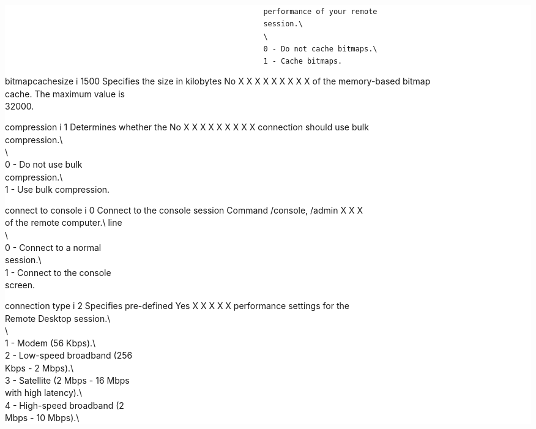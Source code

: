                                                                performance of your remote                                                                                    
                                                               session.\                                                                                                     
                                                               \                                                                                                             
                                                               0 - Do not cache bitmaps.\                                                                                    
                                                               1 - Cache bitmaps.                                                                                            

  bitmapcachesize                     i      1500              Specifies the size in kilobytes No                            X     X     X     X     X     X     X     X     X
                                                               of the memory-based bitmap                                                                                    
                                                               cache. The maximum value is                                                                                   
                                                               32000.                                                                                                        

  compression                         i      1                 Determines whether the          No                            X     X     X     X     X     X     X     X     X
                                                               connection should use bulk                                                                                    
                                                               compression.\                                                                                                 
                                                               \                                                                                                             
                                                               0 - Do not use bulk                                                                                           
                                                               compression.\                                                                                                 
                                                               1 - Use bulk compression.                                                                                     

  connect to console                  i      0                 Connect to the console session  Command    /console, /admin   X     X     X                                   
                                                               of the remote computer.\        line                                                                          
                                                               \                                                                                                             
                                                               0 - Connect to a normal                                                                                       
                                                               session.\                                                                                                     
                                                               1 - Connect to the console                                                                                    
                                                               screen.                                                                                                       

  connection type                     i      2                 Specifies pre-defined           Yes                                                   X     X     X     X     X
                                                               performance settings for the                                                                                  
                                                               Remote Desktop session.\                                                                                      
                                                               \                                                                                                             
                                                               1 - Modem (56 Kbps).\                                                                                         
                                                               2 - Low-speed broadband (256                                                                                  
                                                               Kbps - 2 Mbps).\                                                                                              
                                                               3 - Satellite (2 Mbps - 16 Mbps                                                                               
                                                               with high latency).\                                                                                          
                                                               4 - High-speed broadband (2                                                                                   
                                                               Mbps - 10 Mbps).\                                                                                             